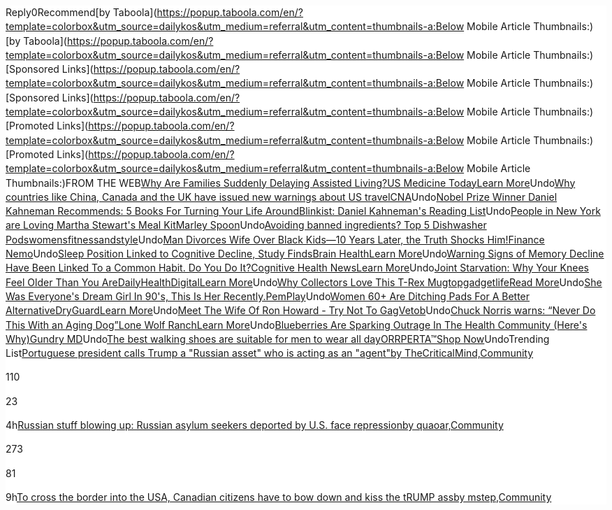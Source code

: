Reply0Recommend[by Taboola](https://popup.taboola.com/en/?template=colorbox&utm_source=dailykos&utm_medium=referral&utm_content=thumbnails-a:Below Mobile Article Thumbnails:)[by Taboola](https://popup.taboola.com/en/?template=colorbox&utm_source=dailykos&utm_medium=referral&utm_content=thumbnails-a:Below Mobile Article Thumbnails:)[Sponsored Links](https://popup.taboola.com/en/?template=colorbox&utm_source=dailykos&utm_medium=referral&utm_content=thumbnails-a:Below Mobile Article Thumbnails:)[Sponsored Links](https://popup.taboola.com/en/?template=colorbox&utm_source=dailykos&utm_medium=referral&utm_content=thumbnails-a:Below Mobile Article Thumbnails:)[Promoted Links](https://popup.taboola.com/en/?template=colorbox&utm_source=dailykos&utm_medium=referral&utm_content=thumbnails-a:Below Mobile Article Thumbnails:)[Promoted Links](https://popup.taboola.com/en/?template=colorbox&utm_source=dailykos&utm_medium=referral&utm_content=thumbnails-a:Below Mobile Article Thumbnails:)FROM THE WEB[Why Are Families Suddenly Delaying Assisted Living?US Medicine TodayLearn More](https://www.usmedicinetoday.com/trending-usa)Undo[Why countries like China, Canada and the UK have issued new warnings about US travelCNA](https://www.channelnewsasia.com/world/us-travel-advisories-warnings-trump-china-canada-uk-immigration-tariffs-5059056)Undo[Nobel Prize Winner Daniel Kahneman Recommends: 5 Books For Turning Your Life AroundBlinkist: Daniel Kahneman's Reading List](https://www.blinkist.com/magazine/posts/nobel-prize-winner-daniel-kahneman)Undo[People in New York are Loving Martha Stewart's Meal KitMarley Spoon](https://marleyspoon.com/offer/4-reasons-yellow-235m-mobile)Undo[Avoiding banned ingredients? Top 5 Dishwasher Podswomensfitnessandstyle](https://www.womensfitnessandstyle.com/5-best-dishwasher-detergents-avoid-gut-health-issues)Undo[Man Divorces Wife Over Black Kids—10 Years Later, the Truth Shocks Him!Finance Nemo](https://www.financenemo.com/husband-divorces-wife-after-giving-birth-to-black-kids-10-years-later-he-discovers-her-secret-and-does-this)Undo[Sleep Position Linked to Cognitive Decline, Study FindsBrain HealthLearn More](https://tpd.emmafolther.site/zt2d9i35nv)Undo[Warning Signs of Memory Decline Have Been Linked To a Common Habit. Do You Do It?Cognitive Health NewsLearn More](https://daily-health.blog/33p9rmlf89)Undo[Joint Starvation: Why Your Knees Feel Older Than You AreDailyHealthDigitalLearn More](https://track.healthyjointaid.com/4b8aa170-4307-4af4-86c1-1662cc173d8f)Undo[Why Collectors Love This T-Rex MugtopgadgetlifeRead More](https://tick.topchicdeals.com/8db46b49-5a2f-4788-a151-1c8a5c6ec6b4)Undo[She Was Everyone's Dream Girl In 90's, This Is Her Recently.PemPlay](https://pemplay.com/trending/these-golden-era-stars-you-forgot-about-are-still-alive-doing-better-2-bd-cher)Undo[Women 60+ Are Ditching Pads For A Better AlternativeDryGuardLearn More](https://leakproof-underwear.com/order)Undo[Meet The Wife Of Ron Howard - Try Not To GagVetob](https://vetob.com/trending/these-stars-were-lucky-to-find-their-forever-love-and-we-cant-get-enough-of-them-2-tb-larry)Undo[Chuck Norris warns: “Never Do This With an Aging Dog”Lone Wolf RanchLearn More](https://www2.lonewolfpowerfoods.com/cid/701Vo00000g7Vi6IAE)Undo[Blueberries Are Sparking Outrage In The Health Community (Here's Why)Gundry MD](https://www2.thehealthyfat.com/cid/701Vo00000q6e4sIAA)Undo[The best walking shoes are suitable for men to wear all dayORRPERTA™Shop Now](https://orrperta.com/products/mensbreathable-and-light-non-slip-shoes)UndoTrending List[Portuguese president calls Trump a "Russian asset" who is acting as an "agent"by TheCriticalMind,Community](/stories/2025/8/29/2340916/-Portuguese-president-calls-Trump-a-Russian-asset-who-is-acting-as-an-agent?pm_campaign=trending&pm_source=sidebar&pm_medium=web)

110

23

4h[Russian stuff blowing up: Russian asylum seekers deported by U.S. face repressionby quaoar,Community](/stories/2025/8/29/2340759/-Russian-stuff-blowing-up-Russian-asylum-seekers-deported-by-U-S-face-repression?pm_campaign=trending&pm_source=sidebar&pm_medium=web)

273

81

9h[To cross the border into the USA, Canadian citizens have to bow down and kiss the tRUMP assby mstep,Community](/stories/2025/8/29/2340812/-To-cross-the-border-into-the-USA-Canadian-citizens-have-to-bow-down-and-kiss-the-tRUMP-ass?pm_campaign=trending&pm_source=sidebar&pm_medium=web)

